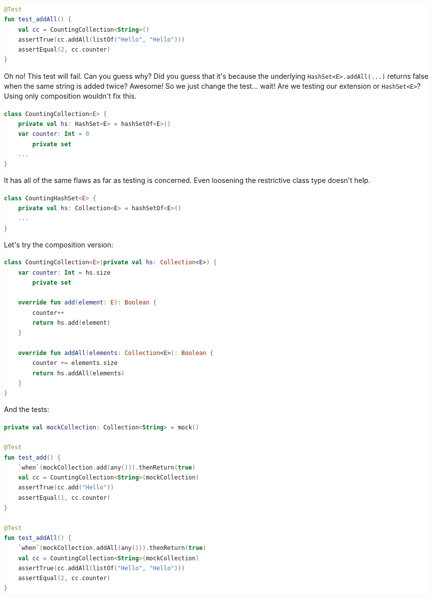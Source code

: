 ```kotlin
@Test
fun test_addAll() {
    val cc = CountingCollection<String>()
    assertTrue(cc.addAll(listOf("Hello", "Hello")))
    assertEqual(2, cc.counter)
}
```
Oh no! This test will fail. Can you guess why? Did you guess that it's because the underlying `HashSet<E>.addAll(...)` returns false when the same string is added twice? Awesome! So we just change the test... wait! Are we testing our extension or `HashSet<E>`? Using only composition wouldn't fix this.
```kotlin
class CountingCollection<E> {
    private val hs: HashSet<E> = hashSetOf<E>()
    var counter: Int = 0
        private set
    ...
}
```
It has all of the same flaws as far as testing is concerned. Even loosening the restrictive class type doesn't help.
```kotlin
class CountingHashSet<E> {
    private val hs: Collection<E> = hashSetOf<E>()
    ...
}
```

Let's try the composition version:
```kotlin
class CountingCollection<E>(private val hs: Collection<E>) {
    var counter: Int = hs.size
        private set

    override fun add(element: E): Boolean {
        counter++
        return hs.add(element)
    }

    override fun addAll(elements: Collection<E>): Boolean {
        counter += elements.size
        return hs.addAll(elements)
    }
}
```
And the tests:
```kotlin
private val mockCollection: Collection<String> = mock()

@Test
fun test_add() {
    `when`(mockCollection.add(any())).thenReturn(true)
    val cc = CountingCollection<String>(mockCollection)
    assertTrue(cc.add("Hello"))
    assertEqual(1, cc.counter)
}

@Test
fun test_addAll() {
    `when`(mockCollection.addAll(any())).thenReturn(true)
    val cc = CountingCollection<String>(mockCollection)
    assertTrue(cc.addAll(listOf("Hello", "Hello")))
    assertEqual(2, cc.counter)
}
```